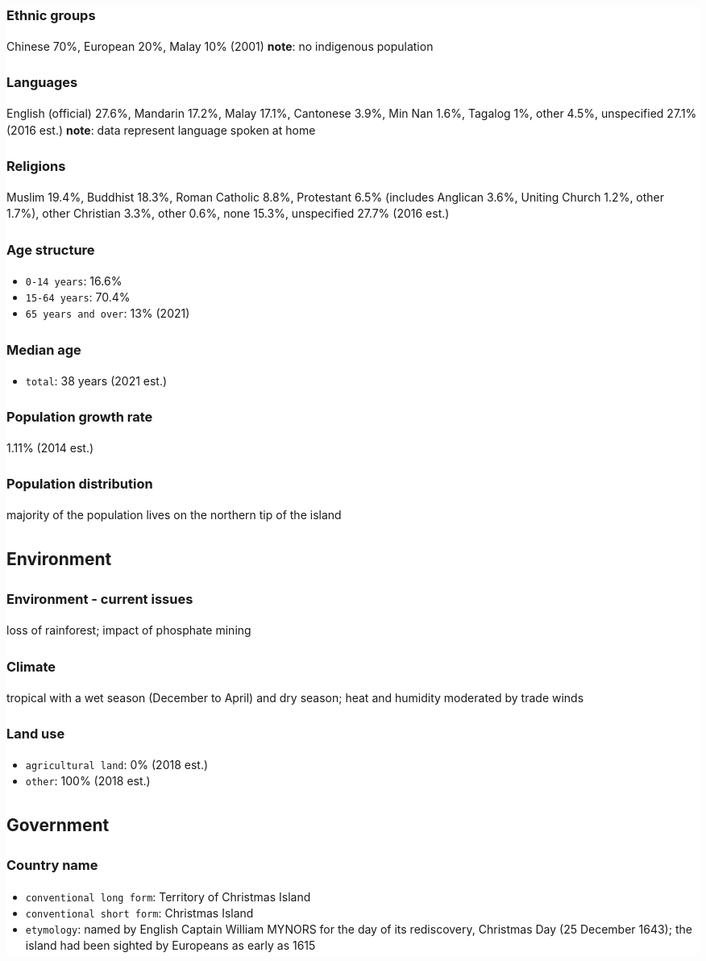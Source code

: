 ### Ethnic groups
Chinese 70%, European 20%, Malay 10% (2001)
**note**:  no indigenous population

### Languages
English (official) 27.6%, Mandarin 17.2%, Malay 17.1%, Cantonese 3.9%, Min Nan 1.6%, Tagalog 1%, other 4.5%, unspecified 27.1% (2016 est.)
**note**:  data represent language spoken at home

### Religions
Muslim 19.4%, Buddhist 18.3%, Roman Catholic 8.8%, Protestant 6.5% (includes Anglican 3.6%, Uniting Church 1.2%, other 1.7%), other Christian 3.3%, other 0.6%, none 15.3%, unspecified 27.7% (2016 est.)

### Age structure
- `0-14 years`: 16.6%
- `15-64 years`: 70.4%
- `65 years and over`: 13% (2021)

### Median age
- `total`: 38 years (2021 est.)

### Population growth rate
1.11% (2014 est.)

### Population distribution
majority of the population lives on the northern tip of the island

## Environment

### Environment - current issues
loss of rainforest; impact of phosphate mining

### Climate
tropical with a wet season (December to April) and dry season; heat and humidity moderated by trade winds

### Land use
- `agricultural land`: 0% (2018 est.)
- `other`: 100% (2018 est.)

## Government

### Country name
- `conventional long form`: Territory of Christmas Island
- `conventional short form`: Christmas Island
- `etymology`: named by English Captain William MYNORS for the day of its rediscovery, Christmas Day (25 December 1643); the island had been sighted by Europeans as early as 1615
